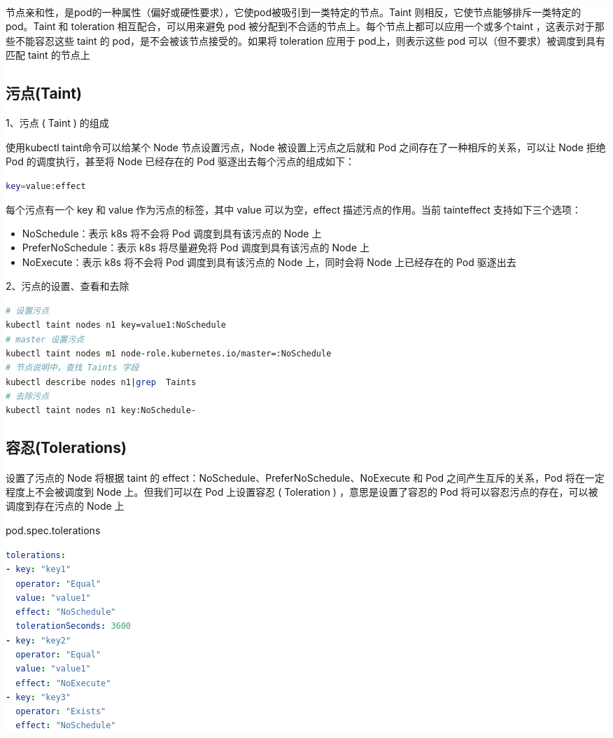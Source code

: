节点亲和性，是pod的一种属性（偏好或硬性要求），它使pod被吸引到一类特定的节点。Taint 则相反，它使节点能够排斥一类特定的 pod。Taint 和 toleration 相互配合，可以用来避免 pod 被分配到不合适的节点上。每个节点上都可以应用一个或多个taint ，这表示对于那些不能容忍这些 taint 的 pod，是不会被该节点接受的。如果将 toleration 应用于 pod上，则表示这些 pod 可以（但不要求）被调度到具有匹配 taint 的节点上

## 污点(Taint)

1、污点 ( Taint ) 的组成

使用kubectl taint命令可以给某个 Node 节点设置污点，Node 被设置上污点之后就和 Pod 之间存在了一种相斥的关系，可以让 Node 拒绝 Pod 的调度执行，甚至将 Node 已经存在的 Pod 驱逐出去每个污点的组成如下：

```bash
key=value:effect
```

每个污点有一个 key 和 value 作为污点的标签，其中 value 可以为空，effect 描述污点的作用。当前 tainteffect 支持如下三个选项：

- NoSchedule：表示 k8s 将不会将 Pod 调度到具有该污点的 Node 上
- PreferNoSchedule：表示 k8s 将尽量避免将 Pod 调度到具有该污点的 Node 上
- NoExecute：表示 k8s 将不会将 Pod 调度到具有该污点的 Node 上，同时会将 Node 上已经存在的 Pod 驱逐出去

2、污点的设置、查看和去除

```bash
# 设置污点
kubectl taint nodes n1 key=value1:NoSchedule
# master 设置污点
kubectl taint nodes m1 node-role.kubernetes.io/master=:NoSchedule
# 节点说明中，查找 Taints 字段
kubectl describe nodes n1|grep  Taints
# 去除污点
kubectl taint nodes n1 key:NoSchedule-
```

## 容忍(Tolerations)

设置了污点的 Node 将根据 taint 的 effect：NoSchedule、PreferNoSchedule、NoExecute 和 Pod 之间产生互斥的关系，Pod 将在一定程度上不会被调度到 Node 上。但我们可以在 Pod 上设置容忍 ( Toleration ) ，意思是设置了容忍的 Pod 将可以容忍污点的存在，可以被调度到存在污点的 Node 上

pod.spec.tolerations

```yaml
tolerations:
- key: "key1"  
  operator: "Equal"  
  value: "value1"  
  effect: "NoSchedule"  
  tolerationSeconds: 3600
- key: "key2"  
  operator: "Equal"  
  value: "value1"  
  effect: "NoExecute"
- key: "key3"  
  operator: "Exists"  
  effect: "NoSchedule"
```
